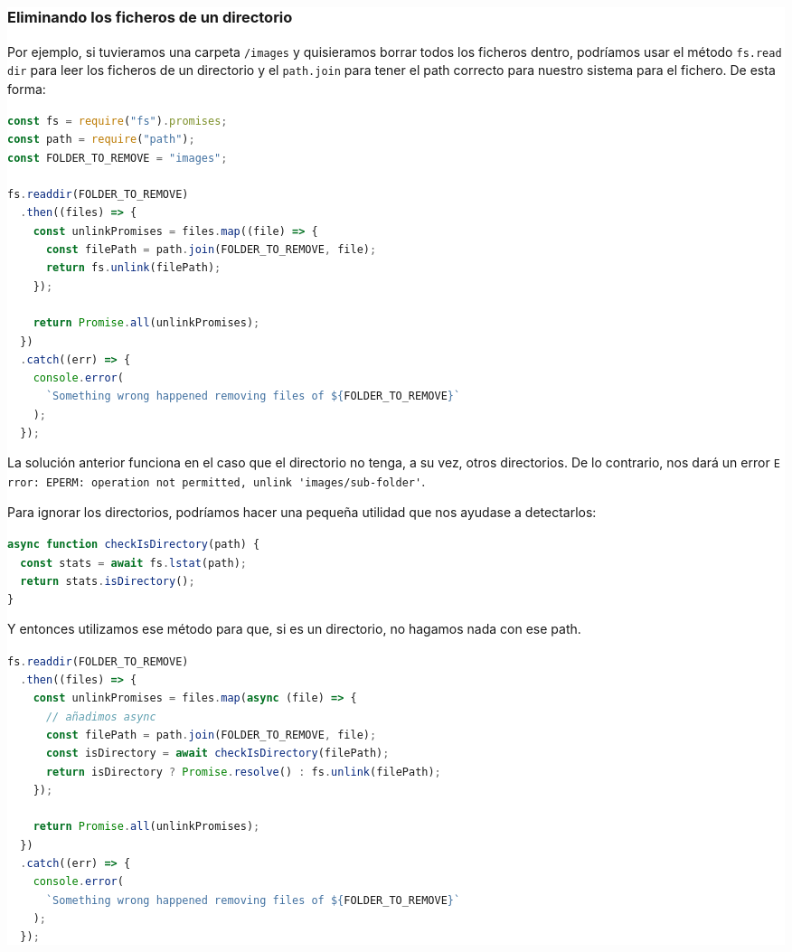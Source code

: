 ### Eliminando los ficheros de un directorio

Por ejemplo, si tuvieramos una carpeta `/images` y quisieramos borrar todos los ficheros dentro, podríamos usar el método `fs.readdir` para leer los ficheros de un directorio y el `path.join` para tener el path correcto para nuestro sistema para el fichero. De esta forma:

```javascript
const fs = require("fs").promises;
const path = require("path");
const FOLDER_TO_REMOVE = "images";

fs.readdir(FOLDER_TO_REMOVE)
  .then((files) => {
    const unlinkPromises = files.map((file) => {
      const filePath = path.join(FOLDER_TO_REMOVE, file);
      return fs.unlink(filePath);
    });

    return Promise.all(unlinkPromises);
  })
  .catch((err) => {
    console.error(
      `Something wrong happened removing files of ${FOLDER_TO_REMOVE}`
    );
  });
```

La solución anterior funciona en el caso que el directorio no tenga, a su vez, otros directorios. De lo contrario, nos dará un error `Error: EPERM: operation not permitted, unlink 'images/sub-folder'`.

Para ignorar los directorios, podríamos hacer una pequeña utilidad que nos ayudase a detectarlos:

```javascript
async function checkIsDirectory(path) {
  const stats = await fs.lstat(path);
  return stats.isDirectory();
}
```

Y entonces utilizamos ese método para que, si es un directorio, no hagamos nada con ese path.

```javascript {hl_lines=[2, "5-6"]}
fs.readdir(FOLDER_TO_REMOVE)
  .then((files) => {
    const unlinkPromises = files.map(async (file) => {
      // añadimos async
      const filePath = path.join(FOLDER_TO_REMOVE, file);
      const isDirectory = await checkIsDirectory(filePath);
      return isDirectory ? Promise.resolve() : fs.unlink(filePath);
    });

    return Promise.all(unlinkPromises);
  })
  .catch((err) => {
    console.error(
      `Something wrong happened removing files of ${FOLDER_TO_REMOVE}`
    );
  });
```
